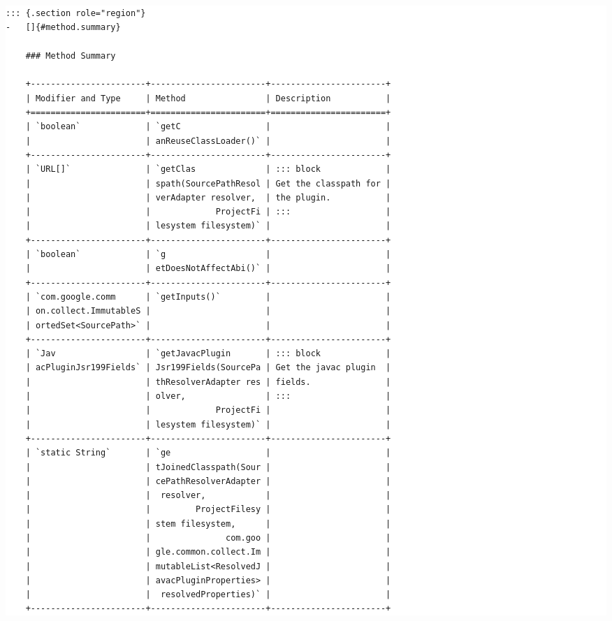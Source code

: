    ::: {.section role="region"}
    -   []{#method.summary}

        ### Method Summary

        +-----------------------+-----------------------+-----------------------+
        | Modifier and Type     | Method                | Description           |
        +=======================+=======================+=======================+
        | `boolean`             | `getC                 |                       |
        |                       | anReuseClassLoader()` |                       |
        +-----------------------+-----------------------+-----------------------+
        | `URL[]`               | `getClas              | ::: block             |
        |                       | spath​(SourcePathResol | Get the classpath for |
        |                       | verAdapter resolver,  | the plugin.           |
        |                       |             ProjectFi | :::                   |
        |                       | lesystem filesystem)` |                       |
        +-----------------------+-----------------------+-----------------------+
        | `boolean`             | `g                    |                       |
        |                       | etDoesNotAffectAbi()` |                       |
        +-----------------------+-----------------------+-----------------------+
        | `com.google.comm      | `getInputs()`         |                       |
        | on.collect.ImmutableS |                       |                       |
        | ortedSet<SourcePath>` |                       |                       |
        +-----------------------+-----------------------+-----------------------+
        | `Jav                  | `getJavacPlugin       | ::: block             |
        | acPluginJsr199Fields` | Jsr199Fields​(SourcePa | Get the javac plugin  |
        |                       | thResolverAdapter res | fields.               |
        |                       | olver,                | :::                   |
        |                       |             ProjectFi |                       |
        |                       | lesystem filesystem)` |                       |
        +-----------------------+-----------------------+-----------------------+
        | `static String`       | `ge                   |                       |
        |                       | tJoinedClasspath​(Sour |                       |
        |                       | cePathResolverAdapter |                       |
        |                       |  resolver,            |                       |
        |                       |         ProjectFilesy |                       |
        |                       | stem filesystem,      |                       |
        |                       |               com.goo |                       |
        |                       | gle.common.collect.Im |                       |
        |                       | mutableList<ResolvedJ |                       |
        |                       | avacPluginProperties> |                       |
        |                       |  resolvedProperties)` |                       |
        +-----------------------+-----------------------+-----------------------+